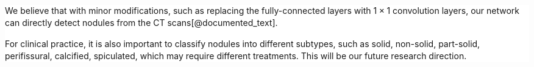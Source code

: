 We believe that with minor modifications, such as replacing the fully-connected layers with $1\times1$ convolution layers, our network can directly detect nodules from the CT scans[@documented_text].


For clinical practice, it is also important to classify nodules into different subtypes, such as solid, non-solid, part-solid, perifissural, calcified, spiculated, which may require different treatments. This will be our future research direction.

